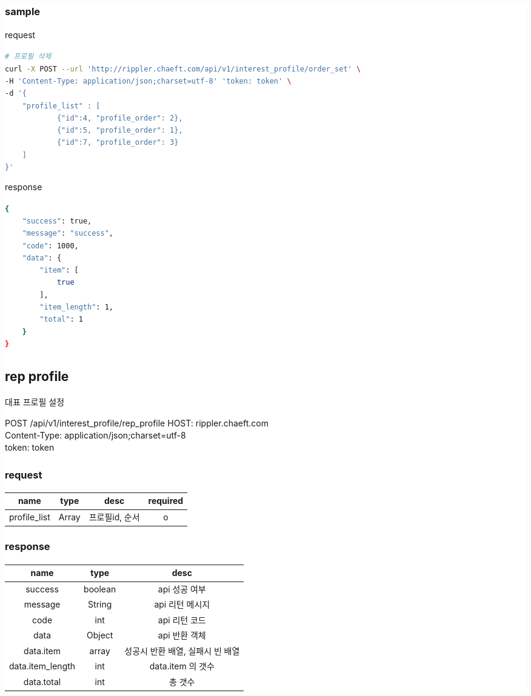 ### sample

request  
```bash
# 프로필 삭제
curl -X POST --url 'http://rippler.chaeft.com/api/v1/interest_profile/order_set' \
-H 'Content-Type: application/json;charset=utf-8' 'token: token' \
-d '{
    "profile_list" : [
            {"id":4, "profile_order": 2},
            {"id":5, "profile_order": 1},
            {"id":7, "profile_order": 3}
    ]
}'
```

response  
```bash
{
    "success": true,
    "message": "success",
    "code": 1000,
    "data": {
        "item": [
            true
        ],
        "item_length": 1,
        "total": 1
    }
}
```



## rep profile

대표 프로필 설정

POST /api/v1/interest_profile/rep_profile
HOST: rippler.chaeft.com    
Content-Type: application/json;charset=utf-8    
token: token

### request

|name|type|desc|required|
|:---:|:---:|:---:|:---:|
|profile_list|Array| 프로필id, 순서 |o|

### response

|name|type|desc|
|:---:|:---:|:---:|
|success|boolean|api 성공 여부|
|message|String|api 리턴 메시지|
|code|int|api 리턴 코드|
|data|Object|api 반환 객체|
|data.item|array|성공시 반환 배열, 실패시 빈 배열|
|data.item_length|int| data.item 의 갯수 |
|data.total|int| 총 갯수 |
